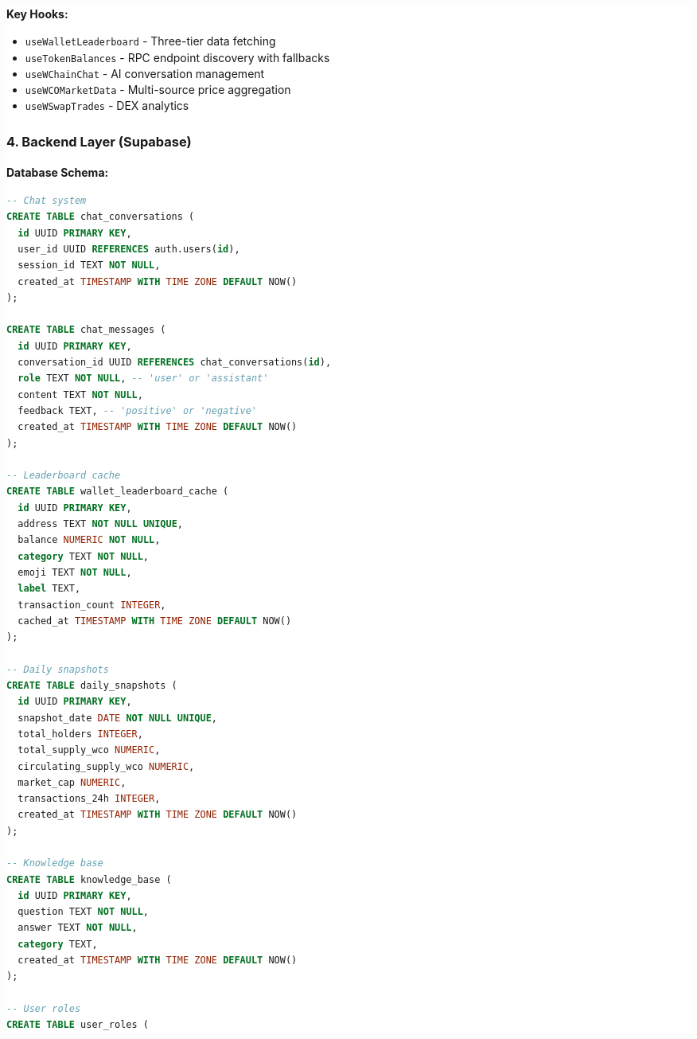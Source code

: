 **Key Hooks:**
- `useWalletLeaderboard` - Three-tier data fetching
- `useTokenBalances` - RPC endpoint discovery with fallbacks
- `useWChainChat` - AI conversation management
- `useWCOMarketData` - Multi-source price aggregation
- `useWSwapTrades` - DEX analytics

### 4. Backend Layer (Supabase)

**Database Schema:**

```sql
-- Chat system
CREATE TABLE chat_conversations (
  id UUID PRIMARY KEY,
  user_id UUID REFERENCES auth.users(id),
  session_id TEXT NOT NULL,
  created_at TIMESTAMP WITH TIME ZONE DEFAULT NOW()
);

CREATE TABLE chat_messages (
  id UUID PRIMARY KEY,
  conversation_id UUID REFERENCES chat_conversations(id),
  role TEXT NOT NULL, -- 'user' or 'assistant'
  content TEXT NOT NULL,
  feedback TEXT, -- 'positive' or 'negative'
  created_at TIMESTAMP WITH TIME ZONE DEFAULT NOW()
);

-- Leaderboard cache
CREATE TABLE wallet_leaderboard_cache (
  id UUID PRIMARY KEY,
  address TEXT NOT NULL UNIQUE,
  balance NUMERIC NOT NULL,
  category TEXT NOT NULL,
  emoji TEXT NOT NULL,
  label TEXT,
  transaction_count INTEGER,
  cached_at TIMESTAMP WITH TIME ZONE DEFAULT NOW()
);

-- Daily snapshots
CREATE TABLE daily_snapshots (
  id UUID PRIMARY KEY,
  snapshot_date DATE NOT NULL UNIQUE,
  total_holders INTEGER,
  total_supply_wco NUMERIC,
  circulating_supply_wco NUMERIC,
  market_cap NUMERIC,
  transactions_24h INTEGER,
  created_at TIMESTAMP WITH TIME ZONE DEFAULT NOW()
);

-- Knowledge base
CREATE TABLE knowledge_base (
  id UUID PRIMARY KEY,
  question TEXT NOT NULL,
  answer TEXT NOT NULL,
  category TEXT,
  created_at TIMESTAMP WITH TIME ZONE DEFAULT NOW()
);

-- User roles
CREATE TABLE user_roles (
```